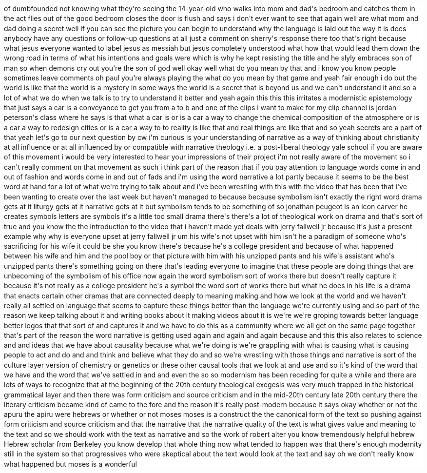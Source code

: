 of dumbfounded not knowing what they're seeing the 14-year-old who walks into mom and dad's bedroom and catches them in the act flies out of the good bedroom closes the door is flush and says i don't ever want to see that again well are what mom and dad doing a secret well if you can see the picture you can begin to understand why the language is laid out the way it is does anybody have any questions or follow-up questions at all just a comment on sherry's response there too that's right because what jesus everyone wanted to label jesus as messiah but jesus completely understood what how that would lead them down the wrong road in terms of what his intentions and goals were which is why he kept resisting the title and he slyly embraces son of man so when demons cry out you're the son of god well okay well what do you mean by that and i know you know people sometimes leave comments oh paul you're always playing the what do you mean by that game and yeah fair enough i do but the world is like that the world is a mystery in some ways the world is a secret that is beyond us and we can't understand it and so a lot of what we do when we talk is to try to understand it better and yeah again this this this irritates a modernistic epistemology that just says a car is a conveyance to get you from a to b and one of the clips i want to make for my clip channel is jordan peterson's class where he says is that what a car is or is a car a way to change the chemical composition of the atmosphere or is a car a way to redesign cities or is a car a way to to reality is like that and real things are like that and so yeah secrets are a part of that yeah let's go to our next question by cw i'm curious is your understanding of narrative as a way of thinking about christianity at all influence or at all influenced by or compatible with narrative theology i.e. a post-liberal theology yale school if you are aware of this movement i would be very interested to hear your impressions of their project i'm not really aware of the movement so i can't really comment on that movement as such i think part of the reason that if you pay attention to language words come in and out of fashion and words come in and out of fads and i'm using the word narrative a lot partly because it seems to be the best word at hand for a lot of what we're trying to talk about and i've been wrestling with this with the video that has been that i've been wanting to create over the last week but haven't managed to because because symbolism isn't exactly the right word drama gets at it liturgy gets at it narrative gets at it but symbolism tends to be something of so jonathan peugeot is an icon carver he creates symbols letters are symbols it's a little too small drama there's there's a lot of theological work on drama and that's sort of true and you know the the introduction to the video that i haven't made yet deals with jerry fallwell jr because it's just a present example why why is everyone upset at jerry fallwell jr um his wife's not upset with him isn't he a paradigm of someone who's sacrificing for his wife it could be she you know there's because he's a college president and because of what happened between his wife and him and the pool boy or that picture with him with his unzipped pants and his wife's assistant who's unzipped pants there's something going on there that's leading everyone to imagine that these people are doing things that are unbecoming of the symbolism of his office now again the word symbolism sort of works there but doesn't really capture it because it's not really as a college president he's a symbol the word sort of works there but what he does in his life is a drama that enacts certain other dramas that are connected deeply to meaning making and how we look at the world and we haven't really all settled on language that seems to capture these things better than the language we're currently using and so part of the reason we keep talking about it and writing books about it making videos about it is we're we're groping towards better language better logos that that sort of and captures it and we have to do this as a community where we all get on the same page together that's part of the reason the word narrative is getting used again and again and again because and this this also relates to science and and ideas that we have about causality because what we're doing is we're grappling with what is causing what is causing people to act and do and and think and believe what they do and so we're wrestling with those things and narrative is sort of the culture layer version of chemistry or genetics or these other causal tools that we look at and use and so it's kind of the word that we have and the word that we've settled in and and even the so so modernism has been receding for quite a while and there are lots of ways to recognize that at the beginning of the 20th century theological exegesis was very much trapped in the historical grammatical layer and then there was form criticism and source criticism and in the mid-20th century late 20th century there the literary criticism became kind of came to the fore and the reason it's really post-modern because it says okay whether or not the apuru the apiru were hebrews or whether or not moses moses is a construct the the canonical form of the text so pushing against form criticism and source criticism and that the narrative that the narrative quality of the text is what gives value and meaning to the text and so we should work with the text as narrative and so the work of robert alter you know tremendously helpful hebrew Hebrew scholar from Berkeley you know develop that whole thing now what tended to happen was that there's enough modernity still in the system so that progressives who were skeptical about the text would look at the text and say oh we don't really know what happened but moses is a wonderful